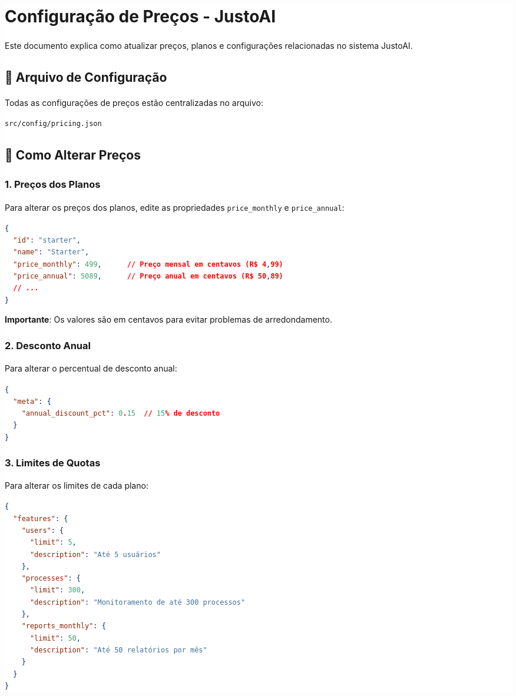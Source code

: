 # Configuração de Preços - JustoAI

Este documento explica como atualizar preços, planos e configurações relacionadas no sistema JustoAI.

## 📁 Arquivo de Configuração

Todas as configurações de preços estão centralizadas no arquivo:
```
src/config/pricing.json
```

## 🔧 Como Alterar Preços

### 1. Preços dos Planos

Para alterar os preços dos planos, edite as propriedades `price_monthly` e `price_annual`:

```json
{
  "id": "starter",
  "name": "Starter",
  "price_monthly": 499,      // Preço mensal em centavos (R$ 4,99)
  "price_annual": 5089,      // Preço anual em centavos (R$ 50,89)
  // ...
}
```

**Importante**: Os valores são em centavos para evitar problemas de arredondamento.

### 2. Desconto Anual

Para alterar o percentual de desconto anual:

```json
{
  "meta": {
    "annual_discount_pct": 0.15  // 15% de desconto
  }
}
```

### 3. Limites de Quotas

Para alterar os limites de cada plano:

```json
{
  "features": {
    "users": {
      "limit": 5,
      "description": "Até 5 usuários"
    },
    "processes": {
      "limit": 300,
      "description": "Monitoramento de até 300 processos"
    },
    "reports_monthly": {
      "limit": 50,
      "description": "Até 50 relatórios por mês"
    }
  }
}
```
